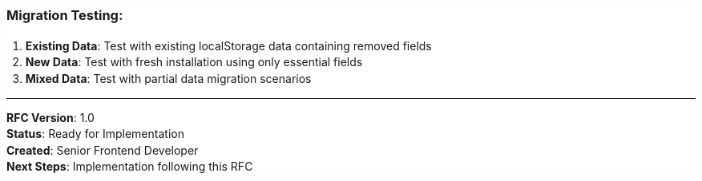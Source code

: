 ### Migration Testing:

1. **Existing Data**: Test with existing localStorage data containing removed fields
2. **New Data**: Test with fresh installation using only essential fields
3. **Mixed Data**: Test with partial data migration scenarios

---

**RFC Version**: 1.0  
**Status**: Ready for Implementation  
**Created**: Senior Frontend Developer  
**Next Steps**: Implementation following this RFC
